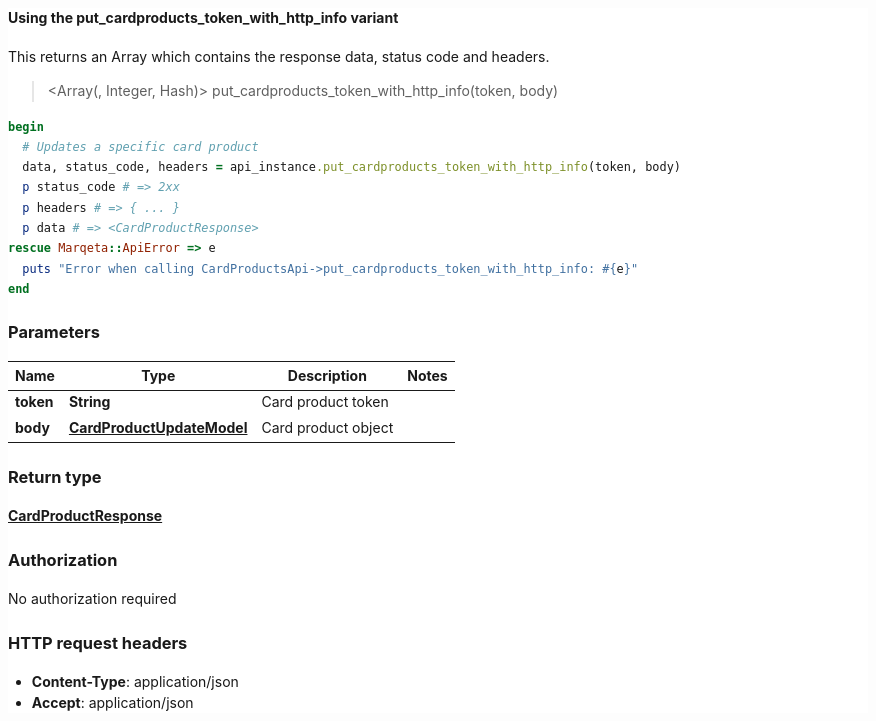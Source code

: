 #### Using the put_cardproducts_token_with_http_info variant

This returns an Array which contains the response data, status code and headers.

> <Array(<CardProductResponse>, Integer, Hash)> put_cardproducts_token_with_http_info(token, body)

```ruby
begin
  # Updates a specific card product
  data, status_code, headers = api_instance.put_cardproducts_token_with_http_info(token, body)
  p status_code # => 2xx
  p headers # => { ... }
  p data # => <CardProductResponse>
rescue Marqeta::ApiError => e
  puts "Error when calling CardProductsApi->put_cardproducts_token_with_http_info: #{e}"
end
```

### Parameters

| Name | Type | Description | Notes |
| ---- | ---- | ----------- | ----- |
| **token** | **String** | Card product token |  |
| **body** | [**CardProductUpdateModel**](CardProductUpdateModel.md) | Card product object |  |

### Return type

[**CardProductResponse**](CardProductResponse.md)

### Authorization

No authorization required

### HTTP request headers

- **Content-Type**: application/json
- **Accept**: application/json

